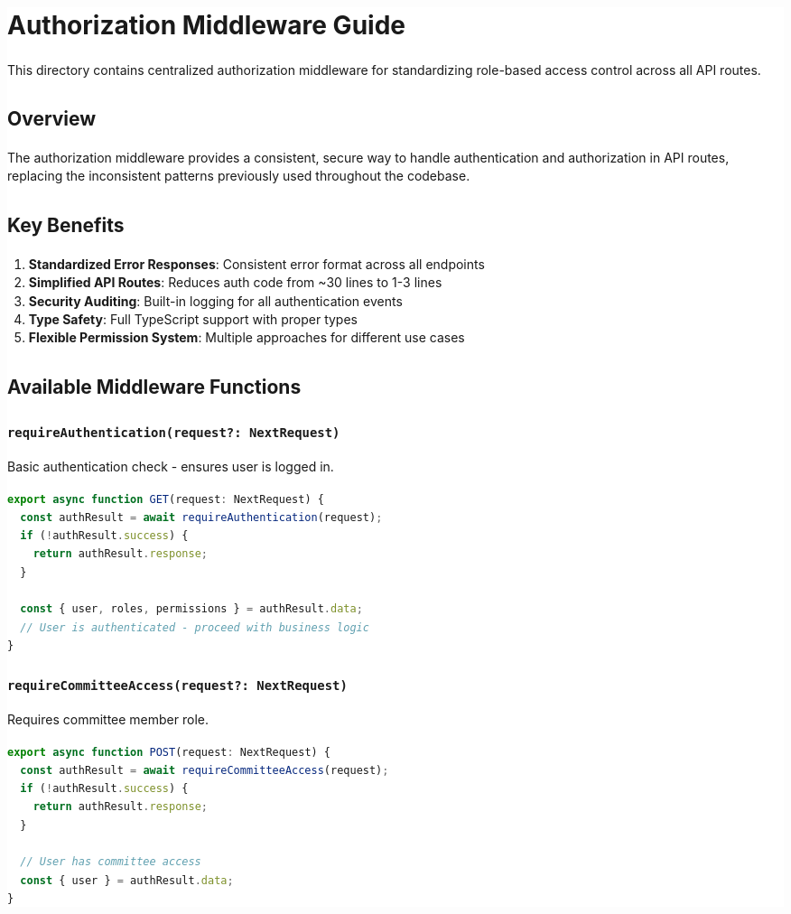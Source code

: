# Authorization Middleware Guide

This directory contains centralized authorization middleware for standardizing role-based access control across all API routes.

## Overview

The authorization middleware provides a consistent, secure way to handle authentication and authorization in API routes, replacing the inconsistent patterns previously used throughout the codebase.

## Key Benefits

1. **Standardized Error Responses**: Consistent error format across all endpoints
2. **Simplified API Routes**: Reduces auth code from ~30 lines to 1-3 lines
3. **Security Auditing**: Built-in logging for all authentication events
4. **Type Safety**: Full TypeScript support with proper types
5. **Flexible Permission System**: Multiple approaches for different use cases

## Available Middleware Functions

### `requireAuthentication(request?: NextRequest)`
Basic authentication check - ensures user is logged in.

```typescript
export async function GET(request: NextRequest) {
  const authResult = await requireAuthentication(request);
  if (!authResult.success) {
    return authResult.response;
  }

  const { user, roles, permissions } = authResult.data;
  // User is authenticated - proceed with business logic
}
```

### `requireCommitteeAccess(request?: NextRequest)`
Requires committee member role.

```typescript
export async function POST(request: NextRequest) {
  const authResult = await requireCommitteeAccess(request);
  if (!authResult.success) {
    return authResult.response;
  }

  // User has committee access
  const { user } = authResult.data;
}
```
